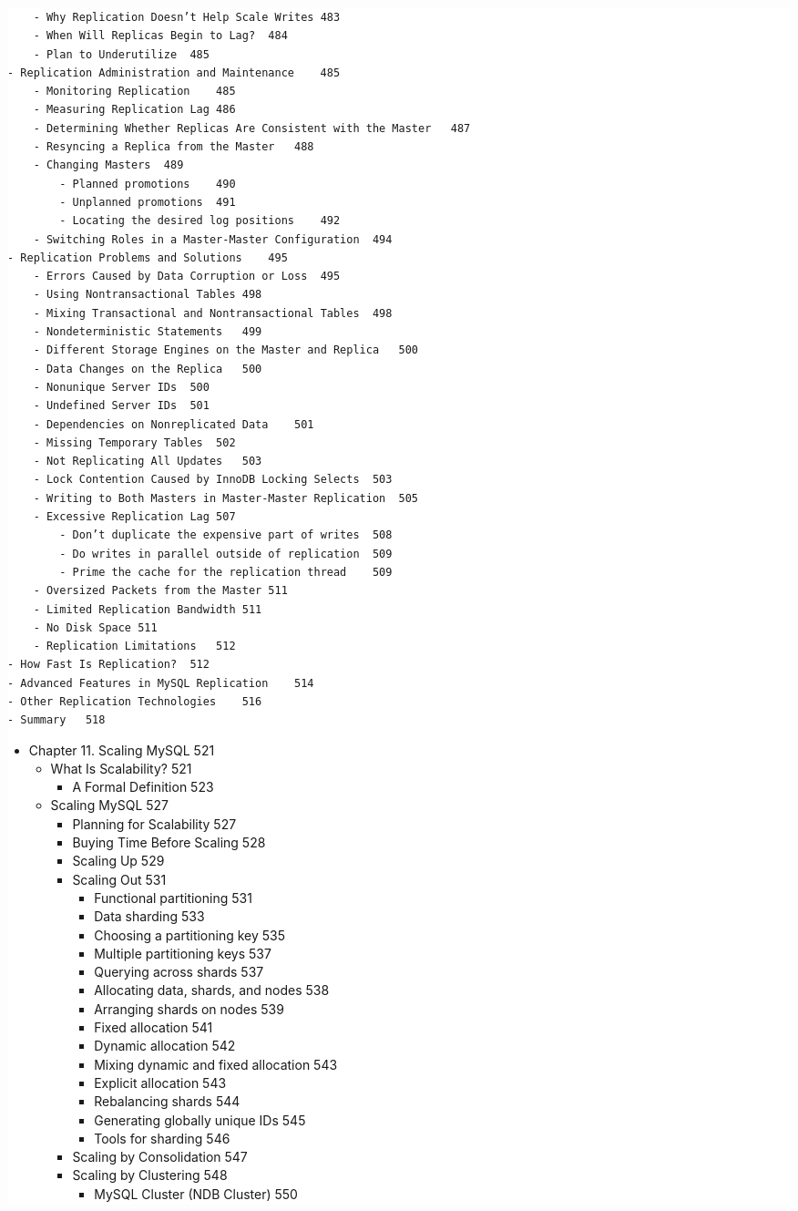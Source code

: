         - Why Replication Doesn’t Help Scale Writes 483
        - When Will Replicas Begin to Lag?  484
        - Plan to Underutilize  485
    - Replication Administration and Maintenance    485
        - Monitoring Replication    485
        - Measuring Replication Lag 486
        - Determining Whether Replicas Are Consistent with the Master   487
        - Resyncing a Replica from the Master   488
        - Changing Masters  489
            - Planned promotions    490
            - Unplanned promotions  491
            - Locating the desired log positions    492
        - Switching Roles in a Master-Master Configuration  494
    - Replication Problems and Solutions    495
        - Errors Caused by Data Corruption or Loss  495
        - Using Nontransactional Tables 498
        - Mixing Transactional and Nontransactional Tables  498
        - Nondeterministic Statements   499
        - Different Storage Engines on the Master and Replica   500
        - Data Changes on the Replica   500
        - Nonunique Server IDs  500
        - Undefined Server IDs  501
        - Dependencies on Nonreplicated Data    501
        - Missing Temporary Tables  502
        - Not Replicating All Updates   503
        - Lock Contention Caused by InnoDB Locking Selects  503
        - Writing to Both Masters in Master-Master Replication  505
        - Excessive Replication Lag 507
            - Don’t duplicate the expensive part of writes  508
            - Do writes in parallel outside of replication  509
            - Prime the cache for the replication thread    509
        - Oversized Packets from the Master 511
        - Limited Replication Bandwidth 511
        - No Disk Space 511
        - Replication Limitations   512
    - How Fast Is Replication?  512
    - Advanced Features in MySQL Replication    514
    - Other Replication Technologies    516
    - Summary   518
- Chapter 11. Scaling MySQL 521
    - What Is Scalability?  521
        - A Formal Definition   523
    - Scaling MySQL 527
        - Planning for Scalability  527
        - Buying Time Before Scaling    528
        - Scaling Up    529
        - Scaling Out   531
            - Functional partitioning   531
            - Data sharding 533
            - Choosing a partitioning key   535
            - Multiple partitioning keys    537
            - Querying across shards    537
            - Allocating data, shards, and nodes    538
            - Arranging shards on nodes 539
            - Fixed allocation  541
            - Dynamic allocation    542
            - Mixing dynamic and fixed allocation   543
            - Explicit allocation   543
            - Rebalancing shards    544
            - Generating globally unique IDs    545
            - Tools for sharding    546
        - Scaling by Consolidation  547
        - Scaling by Clustering 548
            - MySQL Cluster (NDB Cluster)   550